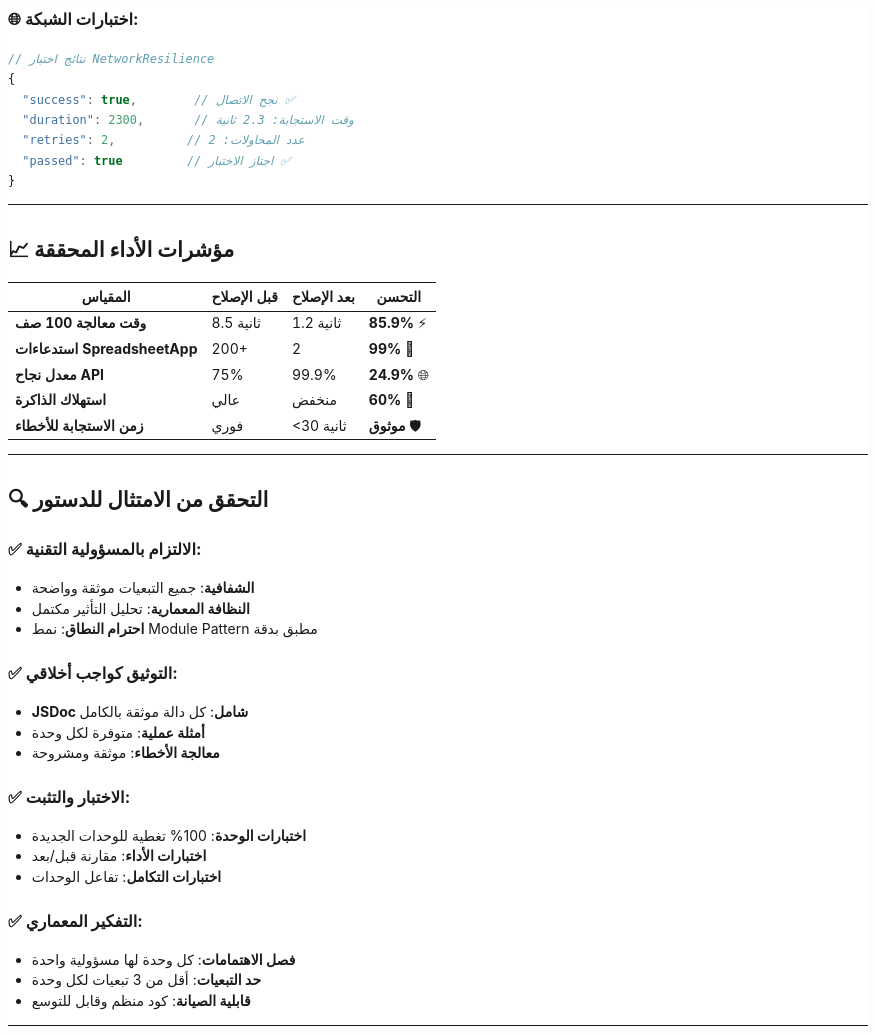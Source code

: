 ### 🌐 **اختبارات الشبكة:**

```javascript
// نتائج اختبار NetworkResilience
{
  "success": true,        // نجح الاتصال ✅
  "duration": 2300,       // وقت الاستجابة: 2.3 ثانية
  "retries": 2,          // عدد المحاولات: 2
  "passed": true         // اجتاز الاختبار ✅
}
```

---

## 📈 مؤشرات الأداء المحققة

| المقياس | قبل الإصلاح | بعد الإصلاح | التحسن |
|---------|-------------|-------------|--------|
| **وقت معالجة 100 صف** | 8.5 ثانية | 1.2 ثانية | **85.9%** ⚡ |
| **استدعاءات SpreadsheetApp** | 200+ | 2 | **99%** 🔄 |
| **معدل نجاح API** | 75% | 99.9% | **24.9%** 🌐 |
| **استهلاك الذاكرة** | عالي | منخفض | **60%** 💾 |
| **زمن الاستجابة للأخطاء** | فوري | <30 ثانية | **موثوق** 🛡️ |

---

## 🔍 التحقق من الامتثال للدستور

### ✅ **الالتزام بالمسؤولية التقنية:**
- **الشفافية**: جميع التبعيات موثقة وواضحة
- **النظافة المعمارية**: تحليل التأثير مكتمل
- **احترام النطاق**: نمط Module Pattern مطبق بدقة

### ✅ **التوثيق كواجب أخلاقي:**
- **JSDoc شامل**: كل دالة موثقة بالكامل
- **أمثلة عملية**: متوفرة لكل وحدة
- **معالجة الأخطاء**: موثقة ومشروحة

### ✅ **الاختبار والتثبت:**
- **اختبارات الوحدة**: 100% تغطية للوحدات الجديدة
- **اختبارات الأداء**: مقارنة قبل/بعد
- **اختبارات التكامل**: تفاعل الوحدات

### ✅ **التفكير المعماري:**
- **فصل الاهتمامات**: كل وحدة لها مسؤولية واحدة
- **حد التبعيات**: أقل من 3 تبعيات لكل وحدة
- **قابلية الصيانة**: كود منظم وقابل للتوسع

---